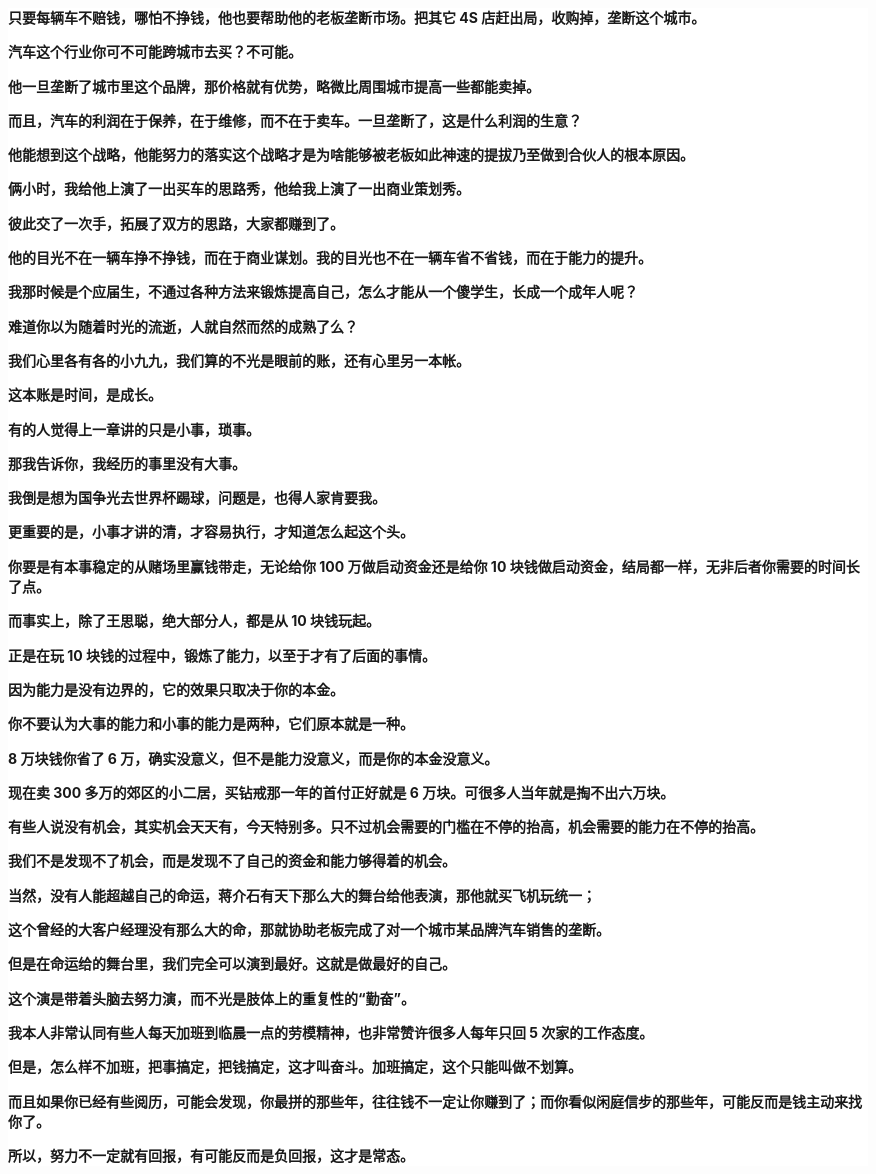 **只要每辆车不赔钱，哪怕不挣钱，他也要帮助他的老板垄断市场。把其它 4S 店赶出局，收购掉，垄断这个城市。**

**汽车这个行业你可不可能跨城市去买？不可能。**

**他一旦垄断了城市里这个品牌，那价格就有优势，略微比周围城市提高一些都能卖掉。**

**而且，汽车的利润在于保养，在于维修，而不在于卖车。一旦垄断了，这是什么利润的生意？**

**他能想到这个战略，他能努力的落实这个战略才是为啥能够被老板如此神速的提拔乃至做到合伙人的根本原因。**

**俩小时，我给他上演了一出买车的思路秀，他给我上演了一出商业策划秀。**

**彼此交了一次手，拓展了双方的思路，大家都赚到了。**

**他的目光不在一辆车挣不挣钱，而在于商业谋划。我的目光也不在一辆车省不省钱，而在于能力的提升。**

**我那时候是个应届生，不通过各种方法来锻炼提高自己，怎么才能从一个傻学生，长成一个成年人呢？**

**难道你以为随着时光的流逝，人就自然而然的成熟了么？**

**我们心里各有各的小九九，我们算的不光是眼前的账，还有心里另一本帐。**

**这本账是时间，是成长。**

 **有的人觉得上一章讲的只是小事，琐事。** 

**那我告诉你，我经历的事里没有大事。**

**我倒是想为国争光去世界杯踢球，问题是，也得人家肯要我。**

**更重要的是，小事才讲的清，才容易执行，才知道怎么起这个头。**

**你要是有本事稳定的从赌场里赢钱带走，无论给你 100 万做启动资金还是给你 10 块钱做启动资金，结局都一样，无非后者你需要的时间长了点。**

**而事实上，除了王思聪，绝大部分人，都是从 10 块钱玩起。**

**正是在玩 10 块钱的过程中，锻炼了能力，以至于才有了后面的事情。**

**因为能力是没有边界的，它的效果只取决于你的本金。**

**你不要认为大事的能力和小事的能力是两种，它们原本就是一种。**

**8 万块钱你省了 6 万，确实没意义，但不是能力没意义，而是你的本金没意义。**

**现在卖 300 多万的郊区的小二居，买钻戒那一年的首付正好就是 6 万块。可很多人当年就是掏不出六万块。**

**有些人说没有机会，其实机会天天有，今天特别多。只不过机会需要的门槛在不停的抬高，机会需要的能力在不停的抬高。**

**我们不是发现不了机会，而是发现不了自己的资金和能力够得着的机会。**

**当然，没有人能超越自己的命运，蒋介石有天下那么大的舞台给他表演，那他就买飞机玩统一；**

**这个曾经的大客户经理没有那么大的命，那就协助老板完成了对一个城市某品牌汽车销售的垄断。**

**但是在命运给的舞台里，我们完全可以演到最好。这就是做最好的自己。**

**这个演是带着头脑去努力演，而不光是肢体上的重复性的“勤奋”。** 

**我本人非常认同有些人每天加班到临晨一点的劳模精神，也非常赞许很多人每年只回 5 次家的工作态度。**

**但是，怎么样不加班，把事搞定，把钱搞定，这才叫奋斗。加班搞定，这个只能叫做不划算。**

**而且如果你已经有些阅历，可能会发现，你最拼的那些年，往往钱不一定让你赚到了；而你看似闲庭信步的那些年，可能反而是钱主动来找你了。**

**所以，努力不一定就有回报，有可能反而是负回报，这才是常态。**
